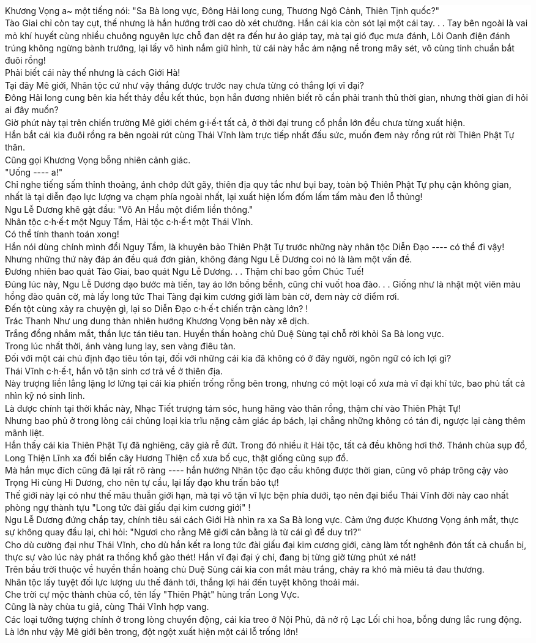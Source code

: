 Khương Vọng a~ một tiếng nói: "Sa Bà long vực, Đông Hải long cung, Thương Ngô Cảnh, Thiên Tịnh quốc?"  
Tào Giai chỉ còn tay cụt, thế nhưng là hắn hướng trời cao dò xét chưởng. Hắn cái kia còn sót lại một cái tay. . . Tay bên ngoài là vai mỏ khí huyết cùng nhiều chuông nguyên lực chỗ đan dệt ra đến hư ảo giáp tay, mà tại gió đục mưa đánh, Lôi Oanh điện đánh trúng không ngừng bành trướng, lại lấy vô hình nắm giữ hình, từ cái này hắc ám nặng nề trong mây sét, vô cùng tinh chuẩn bắt đuôi rồng!  
Phải biết cái này thế nhưng là cách Giới Hà!  
Tại đây Mê giới, Nhân tộc cứ như vậy thắng được trước nay chưa từng có thắng lợi vĩ đại?  
Đông Hải long cung bên kia hết thảy đều kết thúc, bọn hắn đương nhiên biết rõ cần phải tranh thủ thời gian, nhưng thời gian đi hỏi ai đây muốn?  
Giờ phút này tại trên chiến trường Mê giới chém g·i·ế·t tất cả, ở thời đại trung cổ phần lớn đều chưa từng xuất hiện.  
Hắn bắt cái kia đuôi rồng ra bên ngoài rút cùng Thái Vĩnh làm trực tiếp nhất đấu sức, muốn đem này rồng rút rời Thiên Phật Tự thân.  
Cũng gọi Khương Vọng bỗng nhiên cảnh giác.  
"Uống ---- a!"  
Chỉ nghe tiếng sấm thỉnh thoảng, ánh chớp đứt gãy, thiên địa quy tắc như bụi bay, toàn bộ Thiên Phật Tự phụ cận không gian, nhất là tại diễn đạo lực lượng va chạm phía ngoài nhất, lại xuất hiện lốm đốm lấm tấm màu đen lỗ thủng!  
Ngu Lễ Dương khẽ gật đầu: "Võ An Hầu một điểm liền thông."  
Nhân tộc c·h·ế·t một Nguy Tầm, Hải tộc c·h·ế·t một Thái Vĩnh.  
Có thể tính thanh toán xong!  
Hắn nói dùng chính mình đổi Nguy Tầm, là khuyên bảo Thiên Phật Tự trước những này nhân tộc Diễn Đạo ---- có thể đi vậy!  
Nhưng những thứ này đáp án đều quá đơn giản, không đáng Ngu Lễ Dương coi nó là làm một vấn đề.  
Đương nhiên bao quát Tào Giai, bao quát Ngu Lễ Dương. . . Thậm chí bao gồm Chúc Tuế!  
Đúng lúc này, Ngu Lễ Dương dạo bước mà tiến, tay áo lớn bồng bềnh, cũng chỉ vuốt hoa đào. . . Giống như là nhặt một viên màu hồng đào quân cờ, mà lấy long tức Thai Tàng đại kim cương giới làm bàn cờ, đem này cờ điểm rơi.  
Đến tột cùng xảy ra chuyện gì, lại so Diễn Đạo c·h·ế·t chiến trận càng lớn? !  
Trác Thanh Như ung dung thản nhiên hướng Khương Vọng bên này xê dịch.  
Trắng đồng nhắm mắt, thần lực tán tiêu tan. Huyền thần hoàng chủ Duệ Sùng tại chỗ rời khỏi Sa Bà long vực.  
Trong lúc nhất thời, ánh vàng lung lay, sen vàng điêu tàn.  
Đối với một cái chú định đạo tiêu tồn tại, đối với những cái kia đã không có ở đây người, ngôn ngữ có ích lợi gì?  
Thái Vĩnh c·h·ế·t, hắn vô tận sinh cơ trả về ở thiên địa.  
Này trượng liền lẳng lặng lơ lửng tại cái kia phiến trống rỗng bên trong, nhưng có một loại cổ xưa mà vĩ đại khí tức, bao phủ tất cả nhìn kỹ nó sinh linh.  
Là được chính tại thời khắc này, Nhạc Tiết trượng tám sóc, hung hăng vào thân rồng, thậm chí vào Thiên Phật Tự!  
Nhưng bao phủ ở trong lòng cái chủng loại kia trĩu nặng cảm giác áp bách, lại chẳng những không có tán đi, ngược lại càng thêm mãnh liệt.  
Hắn thấy cái kia Thiên Phật Tự đã nghiêng, cây già rễ đứt. Trong đó nhiều ít Hải tộc, tất cả đều không hơi thở. Thánh chùa sụp đổ, Long Thiện Lĩnh xa đối biển cây Hương Thiện cổ xưa bố cục, thật giống cũng sụp đổ.  
Mà hắn mục đích cũng đã lại rất rõ ràng ---- hắn hướng Nhân tộc đạo cầu không được thời gian, cũng vô pháp trông cậy vào Trọng Hi cùng Hi Dương, cho nên tự cầu, lại lấy đạo khu trấn bảo tự!  
Thế giới này lại có như thế mâu thuẫn giới hạn, mà tại vô tận vĩ lực bện phía dưới, tạo nên đại biểu Thái Vĩnh đời này cao nhất phòng ngự thành tựu "Long tức đài giấu đại kim cương giới" !  
Ngu Lễ Dương đứng chắp tay, chính tiêu sái cách Giới Hà nhìn ra xa Sa Bà long vực. Cảm ứng được Khương Vọng ánh mắt, thực sự không quay đầu lại, chỉ hỏi: "Ngươi cho rằng Mê giới cân bằng là từ cái gì để duy trì?"  
Cho dù cường đại như Thái Vĩnh, cho dù hắn kết ra long tức đài giấu đại kim cương giới, càng làm tốt nghênh đón tất cả chuẩn bị, thực sự vào lúc này phát ra thống khổ gào thét! Hắn vĩ đại đại ý chí, đang bị từng giờ từng phút xé nát!  
Trên bầu trời thuộc về huyền thần hoàng chủ Duệ Sùng cái kia con mắt màu trắng, chảy ra khó mà miêu tả đau thương.  
Nhân tộc lấy tuyệt đối lực lượng ưu thế đánh tới, thắng lợi hái đến tuyệt không thoải mái.  
Che trời cự mộc thành chùa cổ, tên lấy "Thiên Phật" hùng trấn Long Vực.  
Cũng là này chùa tu giả, cùng Thái Vĩnh hợp vang.  
Các loại tưởng tượng chính ở trong lòng chuyển động, cái kia treo ở Nội Phủ, đã nở rộ Lạc Lối chi hoa, bỗng dưng lắc rung động.  
Là lớn như vậy Mê giới bên trong, đột ngột xuất hiện một cái lỗ trống lớn!  